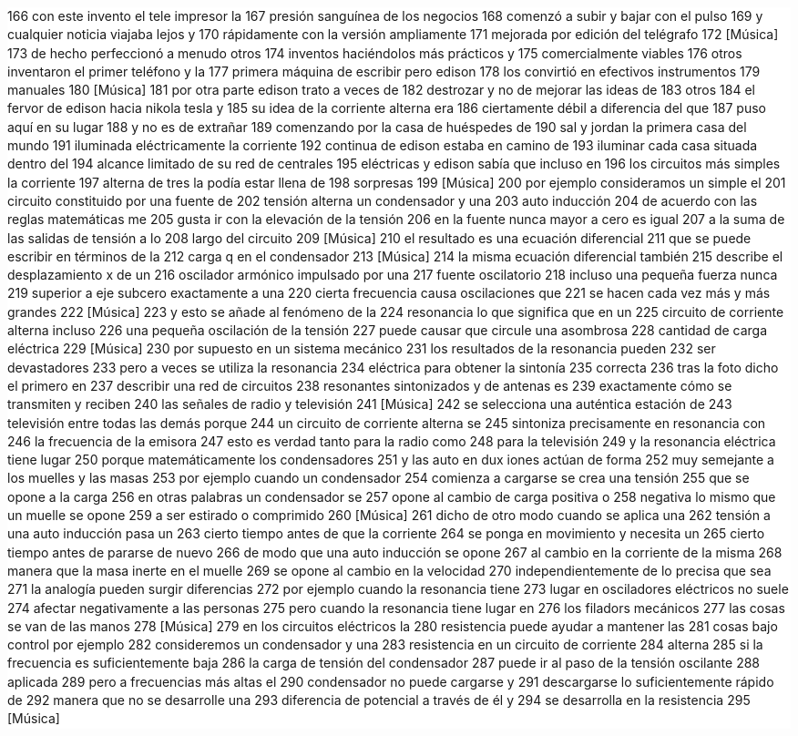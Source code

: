  166 con este invento el tele impresor la 167 presión sanguínea de los negocios 168 comenzó a subir y bajar con el pulso 169 y cualquier noticia viajaba lejos y 170 rápidamente con la versión ampliamente 171 mejorada por edición del telégrafo 172 
 [Música]
 173 de hecho perfeccionó a menudo otros 174 inventos haciéndolos más prácticos y 175 comercialmente viables 176 otros inventaron el primer teléfono y la 177 primera máquina de escribir pero edison 178 los convirtió en efectivos instrumentos 179 manuales 180 
 [Música]
 181 por otra parte edison trato a veces de 182 destrozar y no de mejorar las ideas de 183 otros 184 el fervor de edison hacia nikola tesla y 185 su idea de la corriente alterna era 186 ciertamente débil a diferencia del que 187 puso aquí en su lugar 188 y no es de extrañar 189 comenzando por la casa de huéspedes de 190 sal y jordan la primera casa del mundo 191 iluminada eléctricamente la corriente 192 continua de edison estaba en camino de 193 iluminar cada casa situada dentro del 194 alcance limitado de su red de centrales 195 eléctricas y edison sabía que incluso en 196 los circuitos más simples la corriente 197 alterna de tres la podía estar llena de 198 sorpresas 199 
 [Música]
 200 por ejemplo consideramos un simple el 201 circuito constituido por una fuente de 202 tensión alterna un condensador y una 203 auto inducción 204 de acuerdo con las reglas matemáticas me 205 gusta ir con la elevación de la tensión 206 en la fuente nunca mayor a cero es igual 207 a la suma de las salidas de tensión a lo 208 largo del circuito 209 
 [Música]
 210 el resultado es una ecuación diferencial 211 que se puede escribir en términos de la 212 carga q en el condensador 213 
 [Música]
 214 la misma ecuación diferencial también 215 describe el desplazamiento x de un 216 oscilador armónico impulsado por una 217 fuente oscilatorio 218 incluso una pequeña fuerza nunca 219 superior a eje subcero exactamente a una 220 cierta frecuencia causa oscilaciones que 221 se hacen cada vez más y más grandes 222 
 [Música]
 223 y esto se añade al fenómeno de la 224 resonancia lo que significa que en un 225 circuito de corriente alterna incluso 226 una pequeña oscilación de la tensión 227 puede causar que circule una asombrosa 228 cantidad de carga eléctrica 229 
 [Música]
 230 por supuesto en un sistema mecánico 231 los resultados de la resonancia pueden 232 ser devastadores 233 pero a veces se utiliza la resonancia 234 eléctrica para obtener la sintonía 235 correcta 236 tras la foto dicho el primero en 237 describir una red de circuitos 238 resonantes sintonizados y de antenas es 239 exactamente cómo se transmiten y reciben 240 las señales de radio y televisión 241 
 [Música]
 242 se selecciona una auténtica estación de 243 televisión entre todas las demás porque 244 un circuito de corriente alterna se 245 sintoniza precisamente en resonancia con 246 la frecuencia de la emisora 247 esto es verdad tanto para la radio como 248 para la televisión 249 y la resonancia eléctrica tiene lugar 250 porque matemáticamente los condensadores 251 y las auto en dux iones actúan de forma 252 muy semejante a los muelles y las masas 253 por ejemplo cuando un condensador 254 comienza a cargarse se crea una tensión 255 que se opone a la carga 256 en otras palabras un condensador se 257 opone al cambio de carga positiva o 258 negativa lo mismo que un muelle se opone 259 a ser estirado o comprimido 260 
 [Música]
 261 dicho de otro modo cuando se aplica una 262 tensión a una auto inducción pasa un 263 cierto tiempo antes de que la corriente 264 se ponga en movimiento y necesita un 265 cierto tiempo antes de pararse de nuevo 266 de modo que una auto inducción se opone 267 al cambio en la corriente de la misma 268 manera que la masa inerte en el muelle 269 se opone al cambio en la velocidad 270 independientemente de lo precisa que sea 271 la analogía pueden surgir diferencias 272 por ejemplo cuando la resonancia tiene 273 lugar en osciladores eléctricos no suele 274 afectar negativamente a las personas 275 pero cuando la resonancia tiene lugar en 276 los filadors mecánicos 277 las cosas se van de las manos 278 
 [Música]
 279 en los circuitos eléctricos la 280 resistencia puede ayudar a mantener las 281 cosas bajo control por ejemplo 282 consideremos un condensador y una 283 resistencia en un circuito de corriente 284 alterna 285 si la frecuencia es suficientemente baja 286 la carga de tensión del condensador 287 puede ir al paso de la tensión oscilante 288 aplicada 289 pero a frecuencias más altas el 290 condensador no puede cargarse y 291 descargarse lo suficientemente rápido de 292 manera que no se desarrolle una 293 diferencia de potencial a través de él y 294 se desarrolla en la resistencia 295 
 [Música]